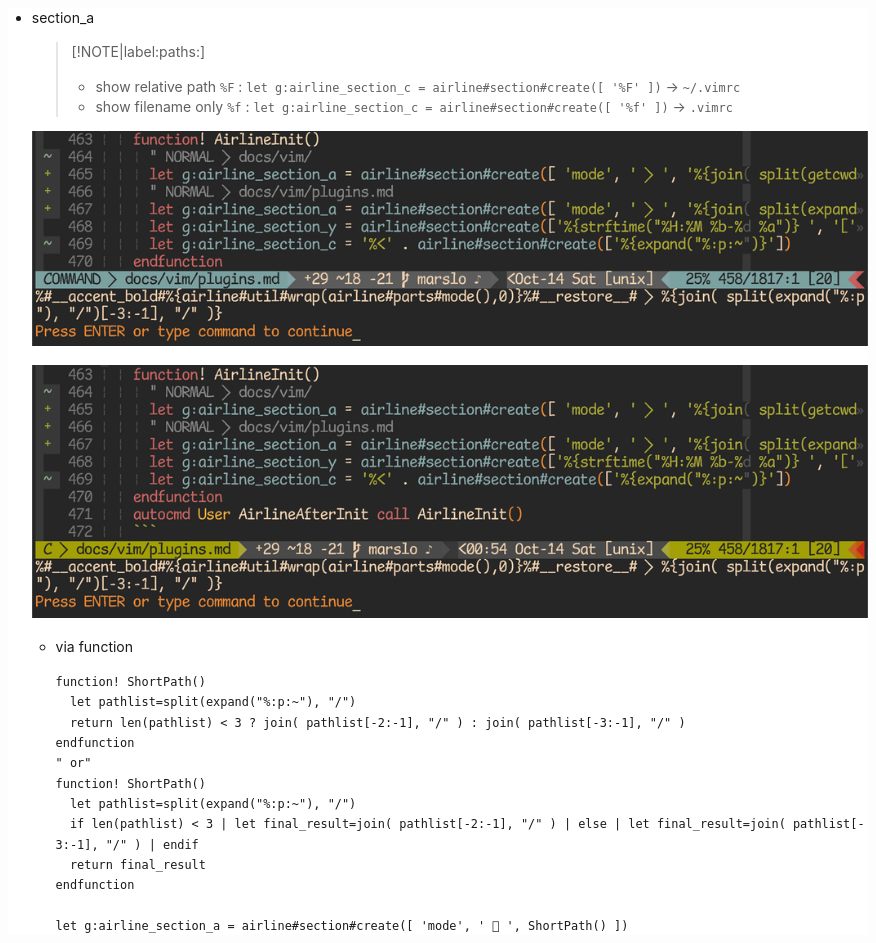 - section_a

  > [!NOTE|label:paths:]
  > - show relative path `%F` : `let g:airline_section_c = airline#section#create([ '%F' ])` -> `~/.vimrc`
  > - show filename only `%f` : `let g:airline_section_c = airline#section#create([ '%f' ])` -> `.vimrc`

  ![section_a with default mode](../screenshot/vim/vim-airline-section_a-default.png)

  ![section_a with short mode](../screenshot/vim/vim-airline-section_a-short.png)

  - via function
    ```vim
    function! ShortPath()
      let pathlist=split(expand("%:p:~"), "/")
      return len(pathlist) < 3 ? join( pathlist[-2:-1], "/" ) : join( pathlist[-3:-1], "/" )
    endfunction
    " or"
    function! ShortPath()
      let pathlist=split(expand("%:p:~"), "/")
      if len(pathlist) < 3 | let final_result=join( pathlist[-2:-1], "/" ) | else | let final_result=join( pathlist[-3:-1], "/" ) | endif
      return final_result
    endfunction

    let g:airline_section_a = airline#section#create([ 'mode', '  ', ShortPath() ])
    ```
